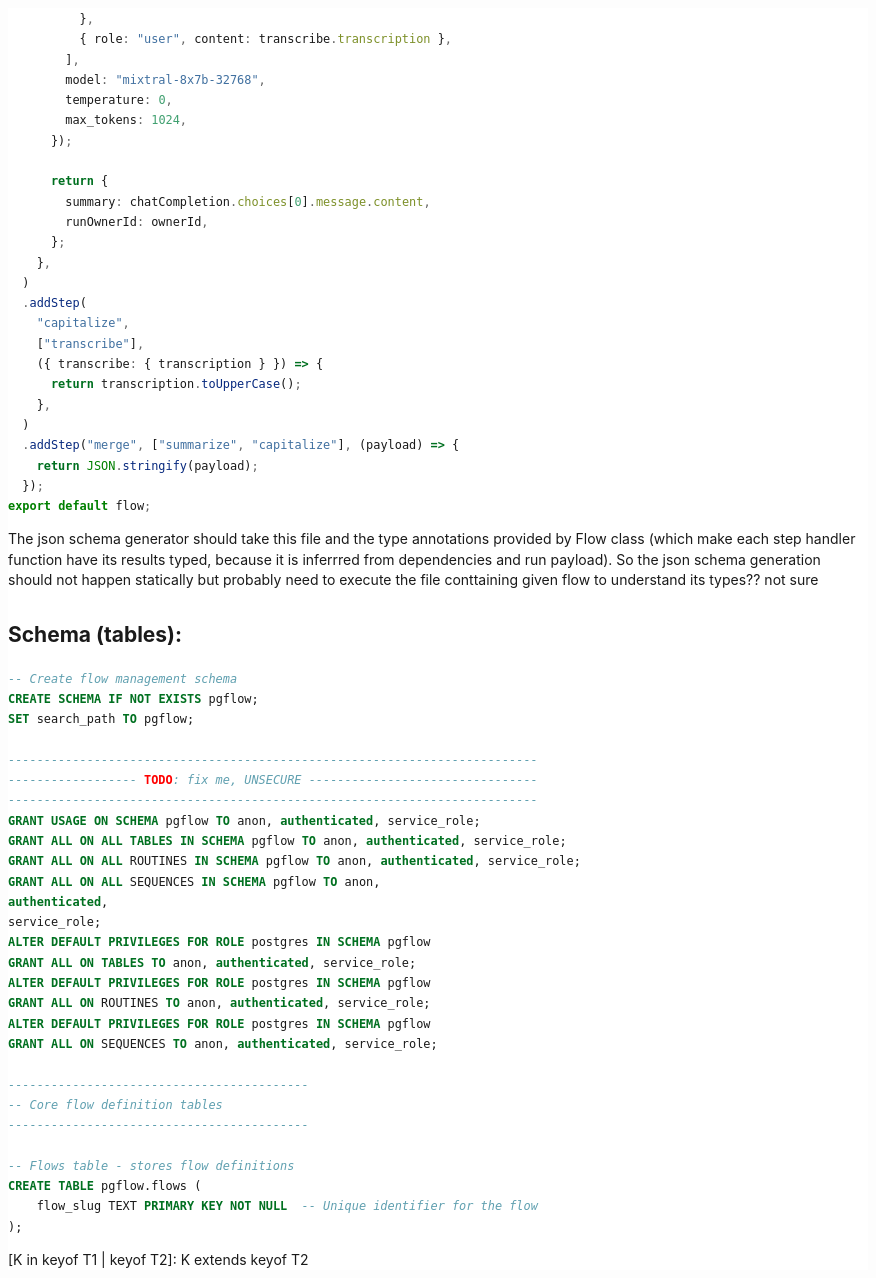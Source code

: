 ```typescript
          },
          { role: "user", content: transcribe.transcription },
        ],
        model: "mixtral-8x7b-32768",
        temperature: 0,
        max_tokens: 1024,
      });

      return {
        summary: chatCompletion.choices[0].message.content,
        runOwnerId: ownerId,
      };
    },
  )
  .addStep(
    "capitalize",
    ["transcribe"],
    ({ transcribe: { transcription } }) => {
      return transcription.toUpperCase();
    },
  )
  .addStep("merge", ["summarize", "capitalize"], (payload) => {
    return JSON.stringify(payload);
  });
export default flow;
```

The json schema generator should take this file and the type annotations provided by Flow class (which make each step handler function have its results typed, because it is inferrred from dependencies and run payload). So the json schema generation should not happen statically but probably need to execute the file conttaining given flow to understand its types?? not sure

## Schema (tables):

```sql
-- Create flow management schema
CREATE SCHEMA IF NOT EXISTS pgflow;
SET search_path TO pgflow;

--------------------------------------------------------------------------
------------------ TODO: fix me, UNSECURE --------------------------------
--------------------------------------------------------------------------
GRANT USAGE ON SCHEMA pgflow TO anon, authenticated, service_role;
GRANT ALL ON ALL TABLES IN SCHEMA pgflow TO anon, authenticated, service_role;
GRANT ALL ON ALL ROUTINES IN SCHEMA pgflow TO anon, authenticated, service_role;
GRANT ALL ON ALL SEQUENCES IN SCHEMA pgflow TO anon,
authenticated,
service_role;
ALTER DEFAULT PRIVILEGES FOR ROLE postgres IN SCHEMA pgflow
GRANT ALL ON TABLES TO anon, authenticated, service_role;
ALTER DEFAULT PRIVILEGES FOR ROLE postgres IN SCHEMA pgflow
GRANT ALL ON ROUTINES TO anon, authenticated, service_role;
ALTER DEFAULT PRIVILEGES FOR ROLE postgres IN SCHEMA pgflow
GRANT ALL ON SEQUENCES TO anon, authenticated, service_role;

------------------------------------------
-- Core flow definition tables
------------------------------------------

-- Flows table - stores flow definitions
CREATE TABLE pgflow.flows (
    flow_slug TEXT PRIMARY KEY NOT NULL  -- Unique identifier for the flow
);
```

  [K in keyof T1 | keyof T2]: K extends keyof T2
